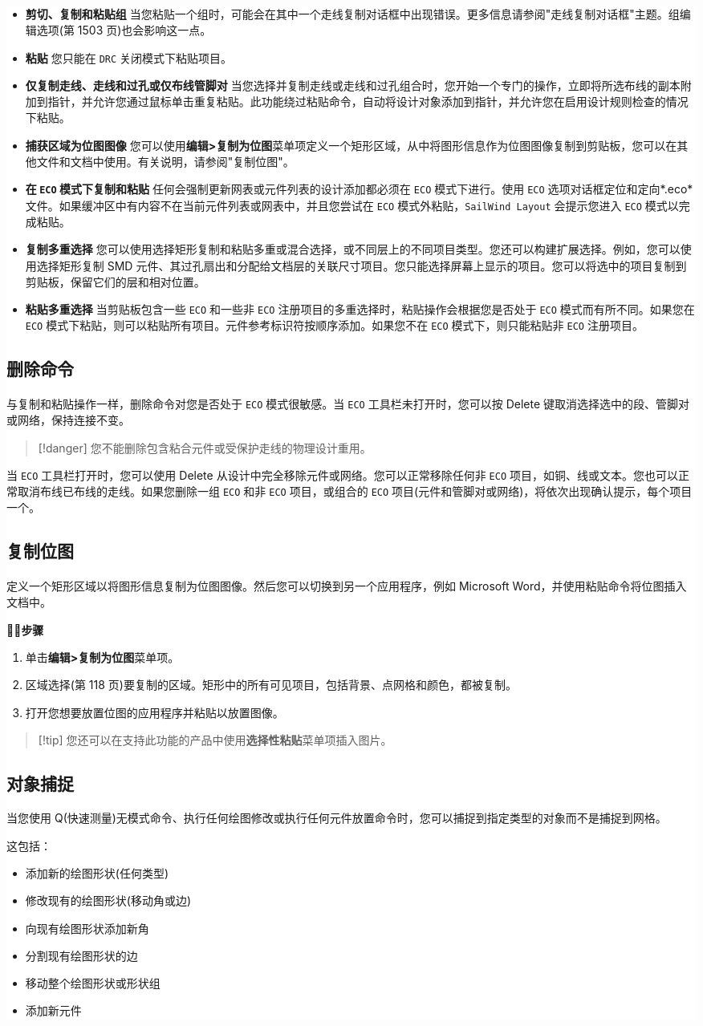 - **剪切、复制和粘贴组** 当您粘贴一个组时，可能会在其中一个走线复制对话框中出现错误。更多信息请参阅"走线复制对话框"主题。组编辑选项(第 1503 页)也会影响这一点。

- **粘贴** 您只能在 `DRC` 关闭模式下粘贴项目。

- **仅复制走线、走线和过孔或仅布线管脚对** 当您选择并复制走线或走线和过孔组合时，您开始一个专门的操作，立即将所选布线的副本附加到指针，并允许您通过鼠标单击重复粘贴。此功能绕过粘贴命令，自动将设计对象添加到指针，并允许您在启用设计规则检查的情况下粘贴。

- **捕获区域为位图图像** 您可以使用**编辑>复制为位图**菜单项定义一个矩形区域，从中将图形信息作为位图图像复制到剪贴板，您可以在其他文件和文档中使用。有关说明，请参阅"复制位图"。

- **在 `ECO` 模式下复制和粘贴** 任何会强制更新网表或元件列表的设计添加都必须在 `ECO` 模式下进行。使用 `ECO` 选项对话框定位和定向*.eco*文件。如果缓冲区中有内容不在当前元件列表或网表中，并且您尝试在 `ECO` 模式外粘贴，`SailWind Layout` 会提示您进入 `ECO` 模式以完成粘贴。

- **复制多重选择** 您可以使用选择矩形复制和粘贴多重或混合选择，或不同层上的不同项目类型。您还可以构建扩展选择。例如，您可以使用选择矩形复制 SMD 元件、其过孔扇出和分配给文档层的关联尺寸项目。您只能选择屏幕上显示的项目。您可以将选中的项目复制到剪贴板，保留它们的层和相对位置。

- **粘贴多重选择** 当剪贴板包含一些 `ECO` 和一些非 `ECO` 注册项目的多重选择时，粘贴操作会根据您是否处于 `ECO` 模式而有所不同。如果您在 `ECO` 模式下粘贴，则可以粘贴所有项目。元件参考标识符按顺序添加。如果您不在 `ECO` 模式下，则只能粘贴非 `ECO` 注册项目。

## 删除命令

与复制和粘贴操作一样，删除命令对您是否处于 `ECO` 模式很敏感。当 `ECO` 工具栏未打开时，您可以按 Delete 键取消选择选中的段、管脚对或网络，保持连接不变。


> [!danger] 
您不能删除包含粘合元件或受保护走线的物理设计重用。

当 `ECO` 工具栏打开时，您可以使用 Delete 从设计中完全移除元件或网络。您可以正常移除任何非 `ECO` 项目，如铜、线或文本。您也可以正常取消布线已布线的走线。如果您删除一组 `ECO` 和非 `ECO` 项目，或组合的 `ECO` 项目(元件和管脚对或网络)，将依次出现确认提示，每个项目一个。

## 复制位图

定义一个矩形区域以将图形信息复制为位图图像。然后您可以切换到另一个应用程序，例如 Microsoft Word，并使用粘贴命令将位图插入文档中。

🏃‍♂️‍**步骤**

1. 单击**编辑>复制为位图**菜单项。

2. 区域选择(第 118 页)要复制的区域。矩形中的所有可见项目，包括背景、点网格和颜色，都被复制。

3. 打开您想要放置位图的应用程序并粘贴以放置图像。

> [!tip] 您还可以在支持此功能的产品中使用**选择性粘贴**菜单项插入图片。

## 对象捕捉

当您使用 Q(快速测量)无模式命令、执行任何绘图修改或执行任何元件放置命令时，您可以捕捉到指定类型的对象而不是捕捉到网格。

这包括：

- 添加新的绘图形状(任何类型)

- 修改现有的绘图形状(移动角或边)

- 向现有绘图形状添加新角

- 分割现有绘图形状的边

- 移动整个绘图形状或形状组

- 添加新元件
